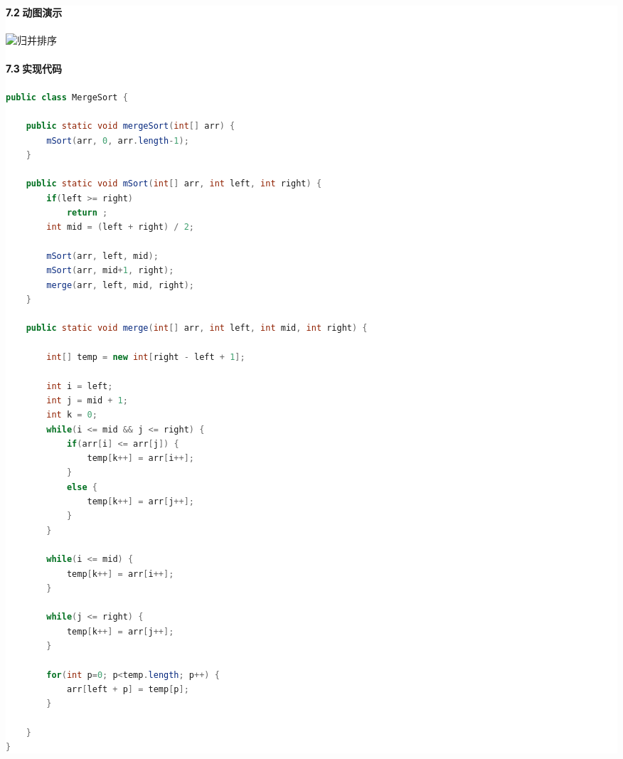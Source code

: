 #### 7.2 动图演示

![归并排序](http://ww1.sinaimg.cn/large/bb854e66ly1g6czovo1jxg20mj0e1qcv.gif)

#### 7.3 实现代码

```java
public class MergeSort {

    public static void mergeSort(int[] arr) {
        mSort(arr, 0, arr.length-1);
    }

    public static void mSort(int[] arr, int left, int right) {
        if(left >= right)
            return ;
        int mid = (left + right) / 2;

        mSort(arr, left, mid);
        mSort(arr, mid+1, right);
        merge(arr, left, mid, right);
    }

    public static void merge(int[] arr, int left, int mid, int right) {

        int[] temp = new int[right - left + 1];

        int i = left;
        int j = mid + 1;
        int k = 0;
        while(i <= mid && j <= right) {
            if(arr[i] <= arr[j]) {
                temp[k++] = arr[i++];
            }
            else {
                temp[k++] = arr[j++];
            }
        }

        while(i <= mid) {
            temp[k++] = arr[i++];
        }

        while(j <= right) {
            temp[k++] = arr[j++];
        }

        for(int p=0; p<temp.length; p++) {
            arr[left + p] = temp[p];
        }

    }
}

```
